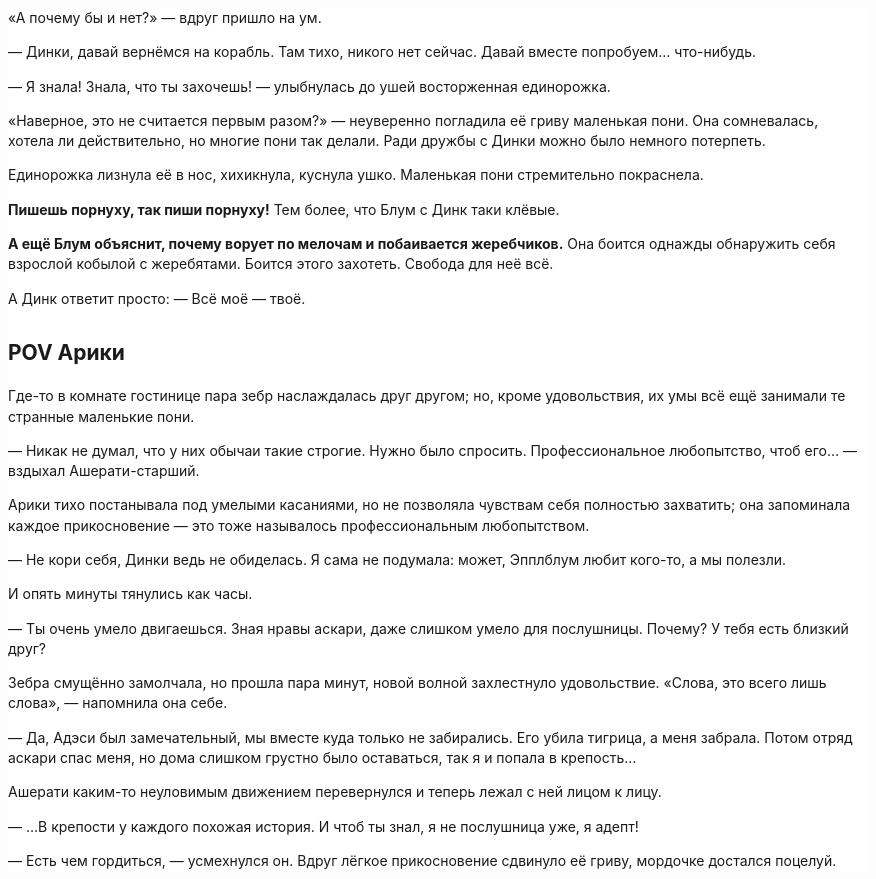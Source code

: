 «А почему бы и нет?» — вдруг пришло на ум.

— Динки, давай вернёмся на корабль. Там тихо, никого нет сейчас. Давай вместе попробуем… что-нибудь.

— Я знала! Знала, что ты захочешь! — улыбнулась до ушей восторженная единорожка.

«Наверное, это не считается первым разом?» — неуверенно погладила её гриву маленькая пони. Она сомневалась, хотела ли действительно, но многие пони так делали. Ради дружбы с Динки можно было немного потерпеть.

Единорожка лизнула её в нос, хихикнула, куснула ушко. Маленькая пони стремительно покраснела.




**Пишешь порнуху, так пиши порнуху!**
Тем более, что Блум с Динк таки клёвые.

**А ещё Блум объяснит, почему ворует по мелочам и побаивается жеребчиков.**
Она боится однажды обнаружить себя взрослой кобылой с жеребятами. Боится этого захотеть.
Свобода для неё всё.

А Динк ответит просто:
— Всё моё — твоё.




## POV Арики

Где-то в комнате гостинице пара зебр наслаждалась друг другом; но, кроме удовольствия, их умы всё ещё занимали те странные маленькие пони.

— Никак не думал, что у них обычаи такие строгие. Нужно было спросить. Профессиональное любопытство, чтоб его… — вздыхал Ашерати-старший.

Арики тихо постанывала под умелыми касаниями, но не позволяла чувствам себя полностью захватить; она запоминала каждое прикосновение — это тоже называлось профессиональным любопытством.

— Не кори себя, Динки ведь не обиделась. Я сама не подумала: может, Эпплблум любит кого-то, а мы полезли.

И опять минуты тянулись как часы.

— Ты очень умело двигаешься. Зная нравы аскари, даже слишком умело для послушницы. Почему? У тебя есть близкий друг?

Зебра смущённо замолчала, но прошла пара минут, новой волной захлестнуло удовольствие. «Слова, это всего лишь слова», — напомнила она себе.

— Да, Адэси был замечательный, мы вместе куда только не забирались. Его убила тигрица, а меня забрала. Потом отряд аскари спас меня, но дома слишком грустно было оставаться, так я и попала в крепость…

Ашерати каким-то неуловимым движением перевернулся и теперь лежал с ней лицом к лицу.

— …В крепости у каждого похожая история. И чтоб ты знал, я не послушница уже, я адепт!

— Есть чем гордиться, — усмехнулся он. Вдруг лёгкое прикосновение сдвинуло её гриву, мордочке достался поцелуй.
